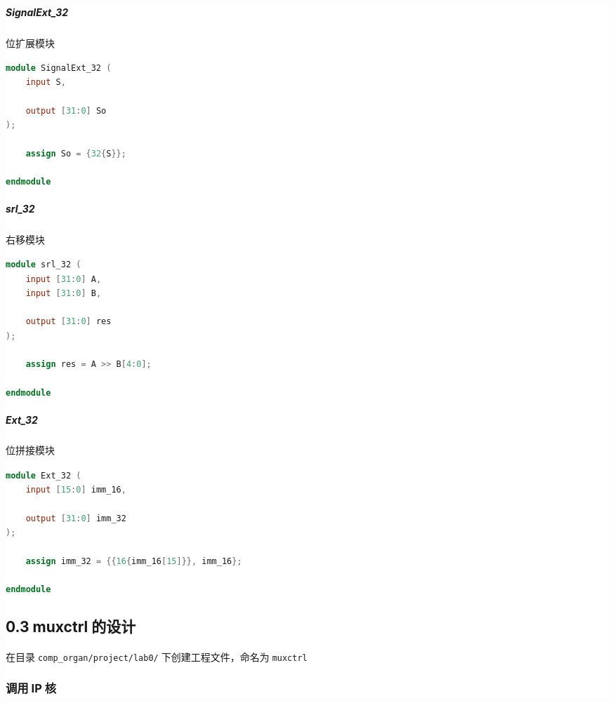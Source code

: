 ##### SignalExt_32

位扩展模块

```verilog title="SignalExt_32.v" linenums="1"
module SignalExt_32 ( 
    input S, 

    output [31:0] So 
); 
     
	assign So = {32{S}}; 

endmodule
```

##### srl_32

右移模块

```verilog title="srl_32.v" linenums="1"
module srl_32 ( 
    input [31:0] A, 
    input [31:0] B, 

    output [31:0] res 
); 
     
    assign res = A >> B[4:0]; 

endmodule
```

##### Ext_32

位拼接模块

```verilog title="Ext_32.v" linenums="1"
module Ext_32 ( 
    input [15:0] imm_16, 

    output [31:0] imm_32 
); 
 
    assign imm_32 = {{16{imm_16[15]}}, imm_16}; 

endmodule
```

## 0.3 muxctrl 的设计

在目录 `comp_organ/project/lab0/` 下创建工程文件，命名为 `muxctrl`

### 调用 IP 核
